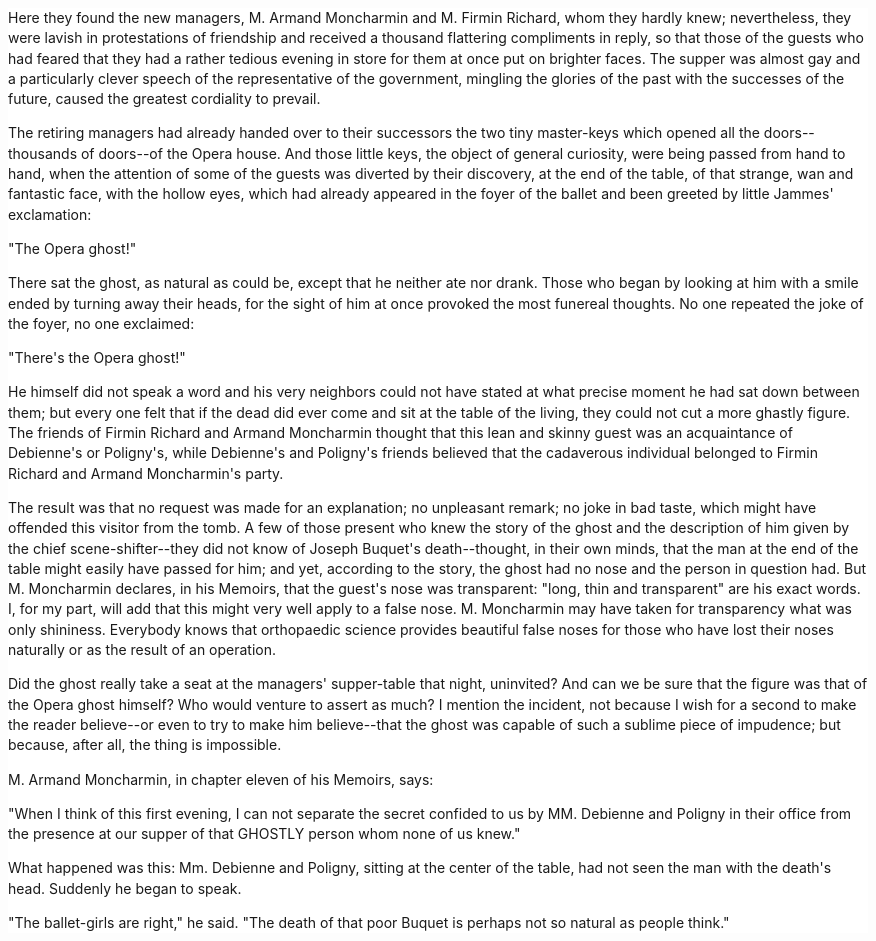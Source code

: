 Here they found the new managers, M. Armand Moncharmin and M. Firmin Richard, whom they hardly knew; nevertheless, they were lavish in protestations of friendship and received a thousand flattering compliments in reply, so that those of the guests who had feared that they had a rather tedious evening in store for them at once put on brighter faces. The supper was almost gay and a particularly clever speech of the representative of the government, mingling the glories of the past with the successes of the future, caused the greatest cordiality to prevail. 

The retiring managers had already handed over to their successors the two tiny master-keys which opened all the doors--thousands of doors--of the Opera house. And those little keys, the object of general curiosity, were being passed from hand to hand, when the attention of some of the guests was diverted by their discovery, at the end of the table, of that strange, wan and fantastic face, with the hollow eyes, which had already appeared in the foyer of the ballet and been greeted by little Jammes' exclamation: 

"The Opera ghost!" 

There sat the ghost, as natural as could be, except that he neither ate nor drank. Those who began by looking at him with a smile ended by turning away their heads, for the sight of him at once provoked the most funereal thoughts. No one repeated the joke of the foyer, no one exclaimed: 

"There's the Opera ghost!" 

He himself did not speak a word and his very neighbors could not have stated at what precise moment he had sat down between them; but every one felt that if the dead did ever come and sit at the table of the living, they could not cut a more ghastly figure. The friends of Firmin Richard and Armand Moncharmin thought that this lean and skinny guest was an acquaintance of Debienne's or Poligny's, while Debienne's and Poligny's friends believed that the cadaverous individual belonged to Firmin Richard and Armand Moncharmin's party. 

The result was that no request was made for an explanation; no unpleasant remark; no joke in bad taste, which might have offended this visitor from the tomb. A few of those present who knew the story of the ghost and the description of him given by the chief scene-shifter--they did not know of Joseph Buquet's death--thought, in their own minds, that the man at the end of the table might easily have passed for him; and yet, according to the story, the ghost had no nose and the person in question had. But M. Moncharmin declares, in his Memoirs, that the guest's nose was transparent: "long, thin and transparent" are his exact words. I, for my part, will add that this might very well apply to a false nose. M. Moncharmin may have taken for transparency what was only shininess. Everybody knows that orthopaedic science provides beautiful false noses for those who have lost their noses naturally or as the result of an operation. 

Did the ghost really take a seat at the managers' supper-table that night, uninvited? And can we be sure that the figure was that of the Opera ghost himself? Who would venture to assert as much? I mention the incident, not because I wish for a second to make the reader believe--or even to try to make him believe--that the ghost was capable of such a sublime piece of impudence; but because, after all, the thing is impossible. 

M. Armand Moncharmin, in chapter eleven of his Memoirs, says: 

"When I think of this first evening, I can not separate the secret confided to us by MM. Debienne and Poligny in their office from the presence at our supper of that GHOSTLY person whom none of us knew." 

What happened was this: Mm. Debienne and Poligny, sitting at the center of the table, had not seen the man with the death's head. Suddenly he began to speak. 

"The ballet-girls are right," he said. "The death of that poor Buquet is perhaps not so natural as people think." 
